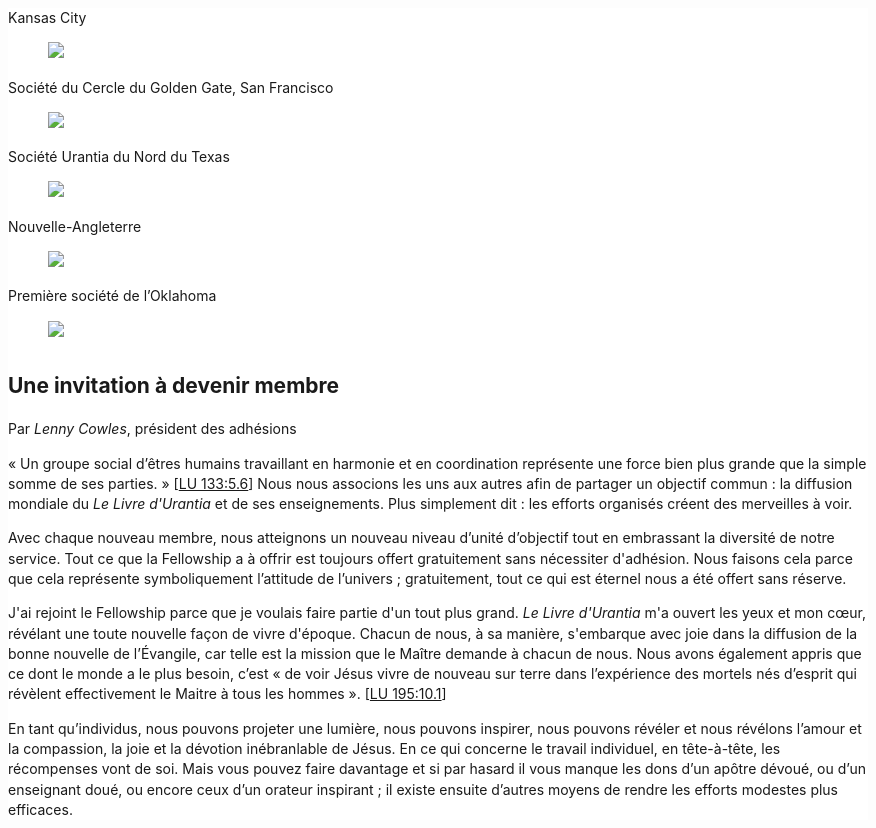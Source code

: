 Kansas City

<figure id="Figure_15" class="image urantiapedia">
<img src="/image/article/The_Mighty_Messenger/2007_Winter/005666.jpg">
</figure>

Société du Cercle du Golden Gate, San Francisco

<figure id="Figure_16" class="image urantiapedia">
<img src="/image/article/The_Mighty_Messenger/2007_Winter/005667.jpg">
</figure>

Société Urantia du Nord du Texas

<figure id="Figure_17" class="image urantiapedia">
<img src="/image/article/The_Mighty_Messenger/2007_Winter/005668.jpg">
</figure>

Nouvelle-Angleterre

<figure id="Figure_18" class="image urantiapedia">
<img src="/image/article/The_Mighty_Messenger/2007_Winter/005669.jpg">
</figure>

Première société de l’Oklahoma

<figure id="Figure_19" class="image urantiapedia">
<img src="/image/article/The_Mighty_Messenger/2007_Winter/005670.jpg">
</figure>

## Une invitation à devenir membre

Par _Lenny Cowles_, président des adhésions

« Un groupe social d’êtres humains travaillant en harmonie et en coordination représente une force bien plus grande que la simple somme de ses parties. » <a id="a249_154"></a>[[LU 133:5.6](/fr/The_Urantia_Book/133#p5_6)] Nous nous associons les uns aux autres afin de partager un objectif commun : la diffusion mondiale du _Le Livre d'Urantia_ et de ses enseignements. Plus simplement dit : les efforts organisés créent des merveilles à voir. 

Avec chaque nouveau membre, nous atteignons un nouveau niveau d’unité d’objectif tout en embrassant la diversité de notre service. Tout ce que la Fellowship a à offrir est toujours offert gratuitement sans nécessiter d'adhésion. Nous faisons cela parce que cela représente symboliquement l’attitude de l’univers ; gratuitement, tout ce qui est éternel nous a été offert sans réserve.

J'ai rejoint le Fellowship parce que je voulais faire partie d'un tout plus grand. _Le Livre d'Urantia_ m'a ouvert les yeux et mon cœur, révélant une toute nouvelle façon de vivre d'époque. Chacun de nous, à sa manière, s'embarque avec joie dans la diffusion de la bonne nouvelle de l’Évangile, car telle est la mission que le Maître demande à chacun de nous. Nous avons également appris que ce dont le monde a le plus besoin, c’est « de voir Jésus vivre de nouveau sur terre dans l’expérience des mortels nés d’esprit qui révèlent effectivement le Maitre à tous les hommes ». <a id="a253_577"></a>[[LU 195:10.1](/fr/The_Urantia_Book/195#p10_1)]

En tant qu’individus, nous pouvons projeter une lumière, nous pouvons inspirer, nous pouvons révéler et nous révélons l’amour et la compassion, la joie et la dévotion inébranlable de Jésus. En ce qui concerne le travail individuel, en tête-à-tête, les récompenses vont de soi. Mais vous pouvez faire davantage et si par hasard il vous manque les dons d’un apôtre dévoué, ou d’un enseignant doué, ou encore ceux d’un orateur inspirant ; il existe ensuite d’autres moyens de rendre les efforts modestes plus efficaces.
